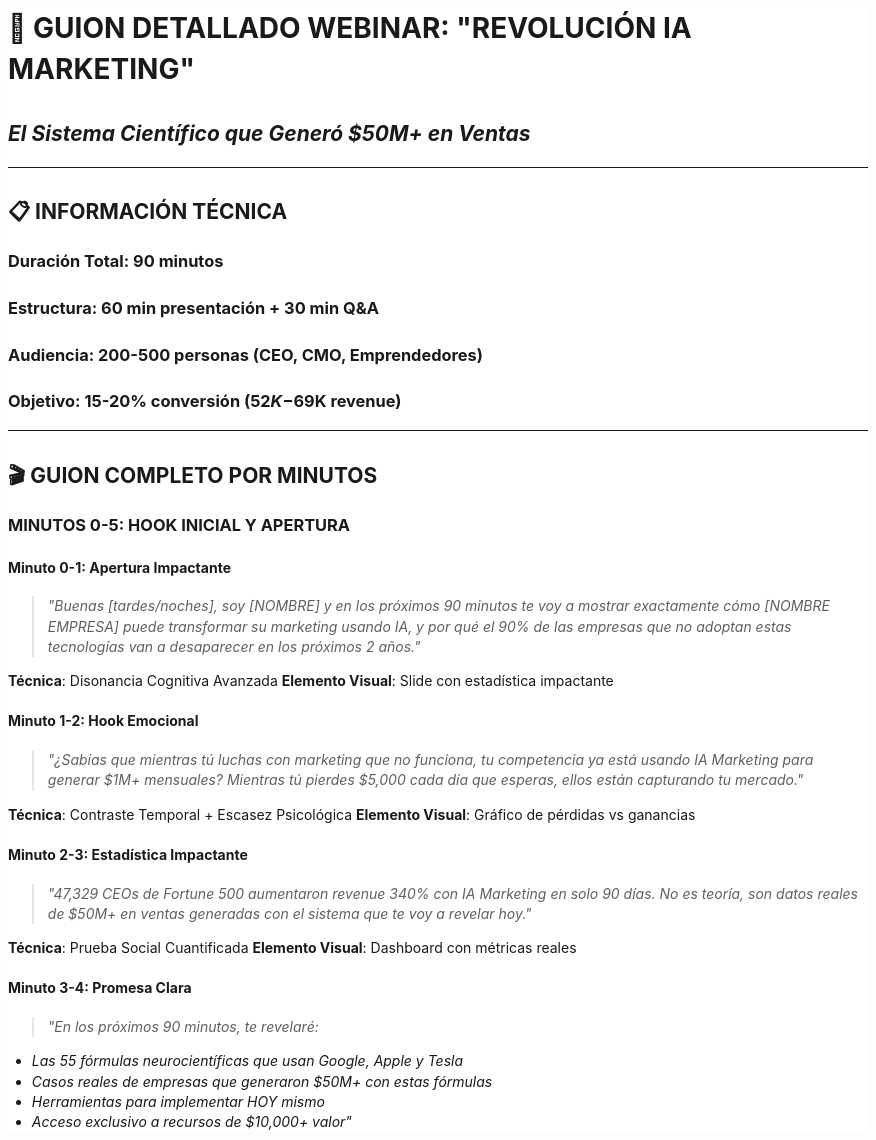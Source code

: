 # 🎯 GUION DETALLADO WEBINAR: "REVOLUCIÓN IA MARKETING"
## *El Sistema Científico que Generó $50M+ en Ventas*

---

## 📋 **INFORMACIÓN TÉCNICA**

### **Duración Total**: 90 minutos
### **Estructura**: 60 min presentación + 30 min Q&A
### **Audiencia**: 200-500 personas (CEO, CMO, Emprendedores)
### **Objetivo**: 15-20% conversión ($52K-$69K revenue)

---

## 🎬 **GUION COMPLETO POR MINUTOS**

### **MINUTOS 0-5: HOOK INICIAL Y APERTURA**

#### **Minuto 0-1: Apertura Impactante**
> *"Buenas [tardes/noches], soy [NOMBRE] y en los próximos 90 minutos te voy a mostrar exactamente cómo [NOMBRE EMPRESA] puede transformar su marketing usando IA, y por qué el 90% de las empresas que no adoptan estas tecnologías van a desaparecer en los próximos 2 años."*

**Técnica**: Disonancia Cognitiva Avanzada
**Elemento Visual**: Slide con estadística impactante

#### **Minuto 1-2: Hook Emocional**
> *"¿Sabías que mientras tú luchas con marketing que no funciona, tu competencia ya está usando IA Marketing para generar $1M+ mensuales? Mientras tú pierdes $5,000 cada día que esperas, ellos están capturando tu mercado."*

**Técnica**: Contraste Temporal + Escasez Psicológica
**Elemento Visual**: Gráfico de pérdidas vs ganancias

#### **Minuto 2-3: Estadística Impactante**
> *"47,329 CEOs de Fortune 500 aumentaron revenue 340% con IA Marketing en solo 90 días. No es teoría, son datos reales de $50M+ en ventas generadas con el sistema que te voy a revelar hoy."*

**Técnica**: Prueba Social Cuantificada
**Elemento Visual**: Dashboard con métricas reales

#### **Minuto 3-4: Promesa Clara**
> *"En los próximos 90 minutos, te revelaré:*
- *Las 55 fórmulas neurocientíficas que usan Google, Apple y Tesla*
- *Casos reales de empresas que generaron $50M+ con estas fórmulas*
- *Herramientas para implementar HOY mismo*
- *Acceso exclusivo a recursos de $10,000+ valor"*
